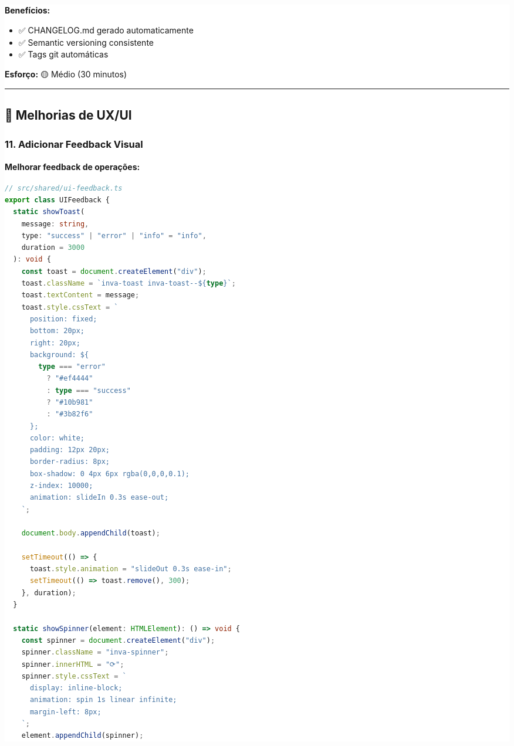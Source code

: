 **Benefícios:**

- ✅ CHANGELOG.md gerado automaticamente
- ✅ Semantic versioning consistente
- ✅ Tags git automáticas

**Esforço:** 🟡 Médio (30 minutos)

---

## 🎨 Melhorias de UX/UI

### 11. **Adicionar Feedback Visual**

**Melhorar feedback de operações:**

```typescript
// src/shared/ui-feedback.ts
export class UIFeedback {
  static showToast(
    message: string,
    type: "success" | "error" | "info" = "info",
    duration = 3000
  ): void {
    const toast = document.createElement("div");
    toast.className = `inva-toast inva-toast--${type}`;
    toast.textContent = message;
    toast.style.cssText = `
      position: fixed;
      bottom: 20px;
      right: 20px;
      background: ${
        type === "error"
          ? "#ef4444"
          : type === "success"
          ? "#10b981"
          : "#3b82f6"
      };
      color: white;
      padding: 12px 20px;
      border-radius: 8px;
      box-shadow: 0 4px 6px rgba(0,0,0,0.1);
      z-index: 10000;
      animation: slideIn 0.3s ease-out;
    `;

    document.body.appendChild(toast);

    setTimeout(() => {
      toast.style.animation = "slideOut 0.3s ease-in";
      setTimeout(() => toast.remove(), 300);
    }, duration);
  }

  static showSpinner(element: HTMLElement): () => void {
    const spinner = document.createElement("div");
    spinner.className = "inva-spinner";
    spinner.innerHTML = "⟳";
    spinner.style.cssText = `
      display: inline-block;
      animation: spin 1s linear infinite;
      margin-left: 8px;
    `;
    element.appendChild(spinner);

```